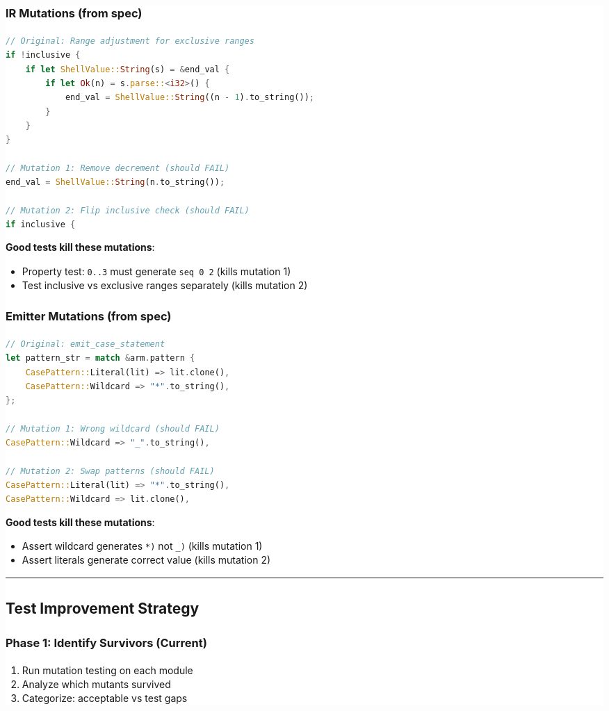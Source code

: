 ### IR Mutations (from spec)

```rust
// Original: Range adjustment for exclusive ranges
if !inclusive {
    if let ShellValue::String(s) = &end_val {
        if let Ok(n) = s.parse::<i32>() {
            end_val = ShellValue::String((n - 1).to_string());
        }
    }
}

// Mutation 1: Remove decrement (should FAIL)
end_val = ShellValue::String(n.to_string());

// Mutation 2: Flip inclusive check (should FAIL)
if inclusive {
```

**Good tests kill these mutations**:
- Property test: `0..3` must generate `seq 0 2` (kills mutation 1)
- Test inclusive vs exclusive ranges separately (kills mutation 2)

### Emitter Mutations (from spec)

```rust
// Original: emit_case_statement
let pattern_str = match &arm.pattern {
    CasePattern::Literal(lit) => lit.clone(),
    CasePattern::Wildcard => "*".to_string(),
};

// Mutation 1: Wrong wildcard (should FAIL)
CasePattern::Wildcard => "_".to_string(),

// Mutation 2: Swap patterns (should FAIL)
CasePattern::Literal(lit) => "*".to_string(),
CasePattern::Wildcard => lit.clone(),
```

**Good tests kill these mutations**:
- Assert wildcard generates `*)` not `_)` (kills mutation 1)
- Assert literals generate correct value (kills mutation 2)

---

## Test Improvement Strategy

### Phase 1: Identify Survivors (Current)
1. Run mutation testing on each module
2. Analyze which mutants survived
3. Categorize: acceptable vs test gaps
